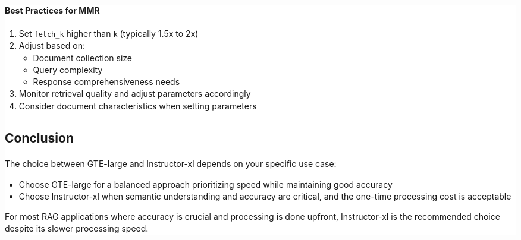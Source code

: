 #### Best Practices for MMR
1. Set `fetch_k` higher than `k` (typically 1.5x to 2x)
2. Adjust based on:
   - Document collection size
   - Query complexity
   - Response comprehensiveness needs
3. Monitor retrieval quality and adjust parameters accordingly
4. Consider document characteristics when setting parameters

## Conclusion

The choice between GTE-large and Instructor-xl depends on your specific use case:

- Choose GTE-large for a balanced approach prioritizing speed while maintaining good accuracy
- Choose Instructor-xl when semantic understanding and accuracy are critical, and the one-time processing cost is acceptable

For most RAG applications where accuracy is crucial and processing is done upfront, Instructor-xl is the recommended choice despite its slower processing speed. 